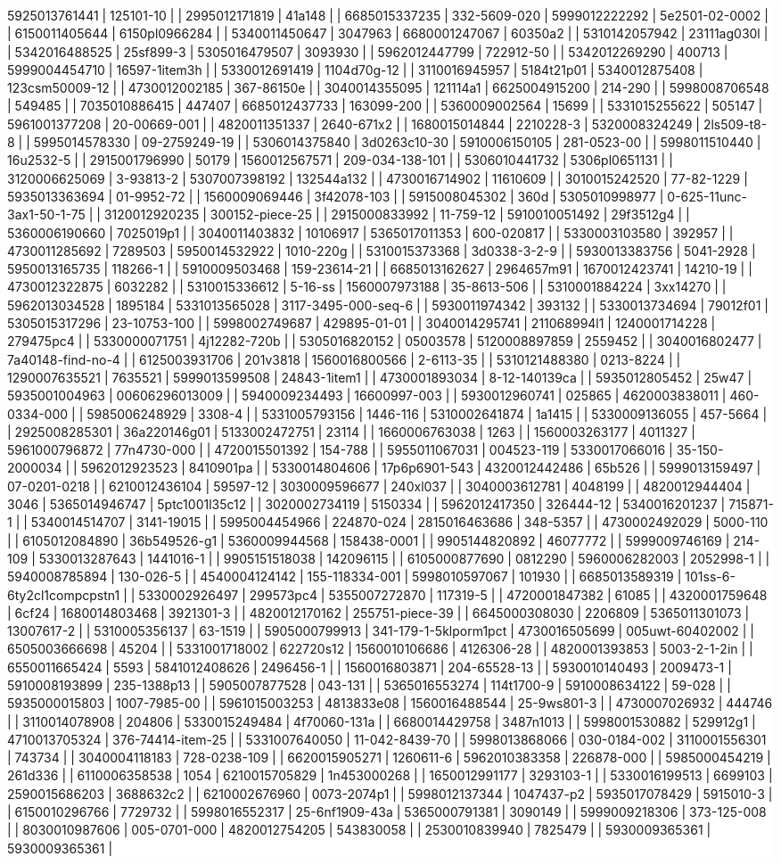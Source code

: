5925013761441 | 125101-10 |  | 2995012171819 | 41a148 |  | 6685015337235 | 332-5609-020 | 
5999012222292 | 5e2501-02-0002 |  | 6150011405644 | 6150pl0966284 |  | 5340011450647 | 3047963 | 
6680001247067 | 60350a2 |  | 5310142057942 | 23111ag030l |  | 5342016488525 | 25sf899-3 | 
5305016479507 | 3093930 |  | 5962012447799 | 722912-50 |  | 5342012269290 | 400713 | 
5999004454710 | 16597-1item3h |  | 5330012691419 | 1104d70g-12 |  | 3110016945957 | 5184t21p01 | 
5340012875408 | 123csm50009-12 |  | 4730012002185 | 367-86150e |  | 3040014355095 | 121114a1 | 
6625004915200 | 214-290 |  | 5998008706548 | 549485 |  | 7035010886415 | 447407 | 
6685012437733 | 163099-200 |  | 5360009002564 | 15699 |  | 5331015255622 | 505147 | 
5961001377208 | 20-00669-001 |  | 4820011351337 | 2640-671x2 |  | 1680015014844 | 2210228-3 | 
5320008324249 | 2ls509-t8-8 |  | 5995014578330 | 09-2759249-19 |  | 5306014375840 | 3d0263c10-30 | 
5910006150105 | 281-0523-00 |  | 5998011510440 | 16u2532-5 |  | 2915001796990 | 50179 | 
1560012567571 | 209-034-138-101 |  | 5306010441732 | 5306pl0651131 |  | 3120006625069 | 3-93813-2 | 
5307007398192 | 132544a132 |  | 4730016714902 | 11610609 |  | 3010015242520 | 77-82-1229 | 
5935013363694 | 01-9952-72 |  | 1560009069446 | 3f42078-103 |  | 5915008045302 | 360d | 
5305010998977 | 0-625-11unc-3ax1-50-1-75 |  | 3120012920235 | 300152-piece-25 |  | 2915000833992 | 11-759-12 | 
5910010051492 | 29f3512g4 |  | 5360006190660 | 7025019p1 |  | 3040011403832 | 10106917 | 
5365017011353 | 600-020817 |  | 5330003103580 | 392957 |  | 4730011285692 | 7289503 | 
5950014532922 | 1010-220g |  | 5310015373368 | 3d0338-3-2-9 |  | 5930013383756 | 5041-2928 | 
5950013165735 | 118266-1 |  | 5910009503468 | 159-23614-21 |  | 6685013162627 | 2964657m91 | 
1670012423741 | 14210-19 |  | 4730012322875 | 6032282 |  | 5310015336612 | 5-16-ss | 
1560007973188 | 35-8613-506 |  | 5310001884224 | 3xx14270 |  | 5962013034528 | 1895184 | 
5331013565028 | 3117-3495-000-seq-6 |  | 5930011974342 | 393132 |  | 5330013734694 | 79012f01 | 
5305015317296 | 23-10753-100 |  | 5998002749687 | 429895-01-01 |  | 3040014295741 | 211068994l1 | 
1240001714228 | 279475pc4 |  | 5330000071751 | 4j12282-720b |  | 5305016820152 | 05003578 | 
5120008897859 | 2559452 |  | 3040016802477 | 7a40148-find-no-4 |  | 6125003931706 | 201v3818 | 
1560016800566 | 2-6113-35 |  | 5310121488380 | 0213-8224 |  | 1290007635521 | 7635521 | 
5999013599508 | 24843-1item1 |  | 4730001893034 | 8-12-140139ca |  | 5935012805452 | 25w47 | 
5935001004963 | 00606296013009 |  | 5940009234493 | 16600997-003 |  | 5930012960741 | 025865 | 
4620003838011 | 460-0334-000 |  | 5985006248929 | 3308-4 |  | 5331005793156 | 1446-116 | 
5310002641874 | 1a1415 |  | 5330009136055 | 457-5664 |  | 2925008285301 | 36a220146g01 | 
5133002472751 | 23114 |  | 1660006763038 | 1263 |  | 1560003263177 | 4011327 | 
5961000796872 | 77n4730-000 |  | 4720015501392 | 154-788 |  | 5955011067031 | 004523-119 | 
5330017066016 | 35-150-2000034 |  | 5962012923523 | 8410901pa |  | 5330014804606 | 17p6p6901-543 | 
4320012442486 | 65b526 |  | 5999013159497 | 07-0201-0218 |  | 6210012436104 | 59597-12 | 
3030009596677 | 240xl037 |  | 3040003612781 | 4048199 |  | 4820012944404 | 3046 | 
5365014946747 | 5ptc1001l35c12 |  | 3020002734119 | 5150334 |  | 5962012417350 | 326444-12 | 
5340016201237 | 715871-1 |  | 5340014514707 | 3141-19015 |  | 5995004454966 | 224870-024 | 
2815016463686 | 348-5357 |  | 4730002492029 | 5000-110 |  | 6105012084890 | 36b549526-g1 | 
5360009944568 | 158438-0001 |  | 9905144820892 | 46077772 |  | 5999009746169 | 214-109 | 
5330013287643 | 1441016-1 |  | 9905151518038 | 142096115 |  | 6105000877690 | 0812290 | 
5960006282003 | 2052998-1 |  | 5940008785894 | 130-026-5 |  | 4540004124142 | 155-118334-001 | 
5998010597067 | 101930 |  | 6685013589319 | 101ss-6-6ty2cl1compcpstn1 |  | 5330002926497 | 299573pc4 | 
5355007272870 | 117319-5 |  | 4720001847382 | 61085 |  | 4320001759648 | 6cf24 | 
1680014803468 | 3921301-3 |  | 4820012170162 | 255751-piece-39 |  | 6645000308030 | 2206809 | 
5365011301073 | 13007617-2 |  | 5310005356137 | 63-1519 |  | 5905000799913 | 341-179-1-5klporm1pct | 
4730016505699 | 005uwt-60402002 |  | 6505003666698 | 45204 |  | 5331001718002 | 622720s12 | 
1560010106686 | 4126306-28 |  | 4820001393853 | 5003-2-1-2in |  | 6550011665424 | 5593 | 
5841012408626 | 2496456-1 |  | 1560016803871 | 204-65528-13 |  | 5930010140493 | 2009473-1 | 
5910008193899 | 235-1388p13 |  | 5905007877528 | 043-131 |  | 5365016553274 | 114t1700-9 | 
5910008634122 | 59-028 |  | 5935000015803 | 1007-7985-00 |  | 5961015003253 | 4813833e08 | 
1560016488544 | 25-9ws801-3 |  | 4730007026932 | 444746 |  | 3110014078908 | 204806 | 
5330015249484 | 4f70060-131a |  | 6680014429758 | 3487n1013 |  | 5998001530882 | 529912g1 | 
4710013705324 | 376-74414-item-25 |  | 5331007640050 | 11-042-8439-70 |  | 5998013868066 | 030-0184-002 | 
3110001556301 | 743734 |  | 3040004118183 | 728-0238-109 |  | 6620015905271 | 1260611-6 | 
5962010383358 | 226878-000 |  | 5985000454219 | 261d336 |  | 6110006358538 | 1054 | 
6210015705829 | 1n453000268 |  | 1650012991177 | 3293103-1 |  | 5330016199513 | 6699103 | 
2590015686203 | 3688632c2 |  | 6210002676960 | 0073-2074p1 |  | 5998012137344 | 1047437-p2 | 
5935017078429 | 5915010-3 |  | 6150010296766 | 7729732 |  | 5998016552317 | 25-6nf1909-43a | 
5365000791381 | 3090149 |  | 5999009218306 | 373-125-008 |  | 8030010987606 | 005-0701-000 | 
4820012754205 | 543830058 |  | 2530010839940 | 7825479 |  | 5930009365361 | 5930009365361 | 